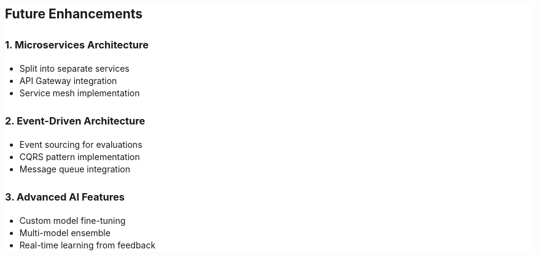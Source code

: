 ## Future Enhancements

### 1. Microservices Architecture

- Split into separate services
- API Gateway integration
- Service mesh implementation

### 2. Event-Driven Architecture

- Event sourcing for evaluations
- CQRS pattern implementation
- Message queue integration

### 3. Advanced AI Features

- Custom model fine-tuning
- Multi-model ensemble
- Real-time learning from feedback

